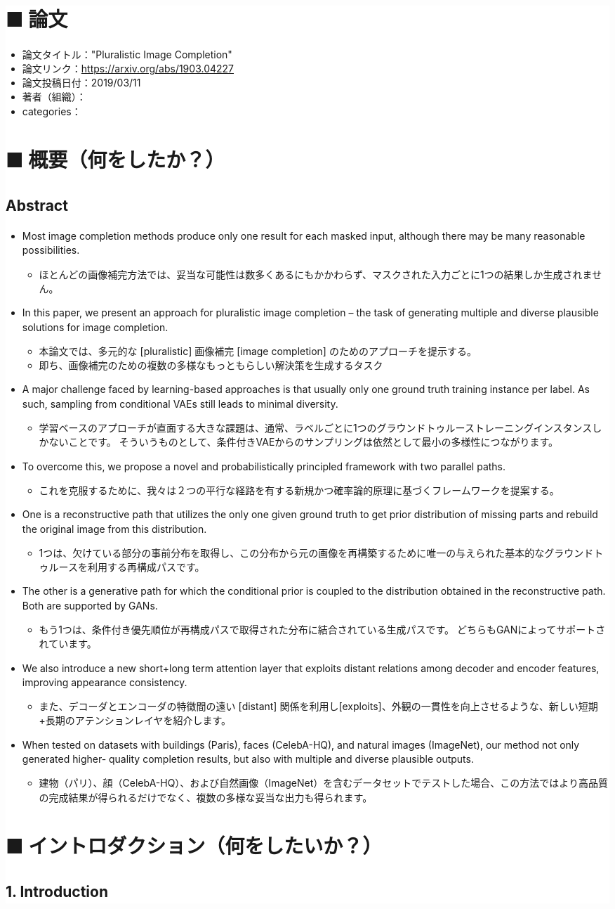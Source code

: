 # ■ 論文
- 論文タイトル："Pluralistic Image Completion"
- 論文リンク：https://arxiv.org/abs/1903.04227
- 論文投稿日付：2019/03/11
- 著者（組織）：
- categories：

# ■ 概要（何をしたか？）

## Abstract

- Most image completion methods produce only one result for each masked input, although there may be many reasonable possibilities.
    - ほとんどの画像補完方法では、妥当な可能性は数多くあるにもかかわらず、マスクされた入力ごとに1つの結果しか生成されません。

- In this paper, we present an approach for pluralistic image completion – the task of generating multiple and diverse plausible solutions for image completion.
    - 本論文では、多元的な [pluralistic] 画像補完 [image completion] のためのアプローチを提示する。
    - 即ち、画像補完のための複数の多様なもっともらしい解決策を生成するタスク

- A major challenge faced by learning-based approaches is that usually only one ground truth training instance per label. As such, sampling from conditional VAEs still leads to minimal diversity.
    - 学習ベースのアプローチが直面する大きな課題は、通常、ラベルごとに1つのグラウンドトゥルーストレーニングインスタンスしかないことです。 そういうものとして、条件付きVAEからのサンプリングは依然として最小の多様性につながります。

- To overcome this, we propose a novel and probabilistically principled framework with two parallel paths.
    - これを克服するために、我々は２つの平行な経路を有する新規かつ確率論的原理に基づくフレームワークを提案する。

- One is a reconstructive path that utilizes the only one given ground truth to get prior distribution of missing parts and rebuild the original image from this distribution.
    - 1つは、欠けている部分の事前分布を取得し、この分布から元の画像を再構築するために唯一の与えられた基本的なグラウンドトゥルースを利用する再構成パスです。

- The other is a generative path for which the conditional prior is coupled to the distribution obtained in the reconstructive path. Both are supported by GANs.    
    - もう1つは、条件付き優先順位が再構成パスで取得された分布に結合されている生成パスです。 どちらもGANによってサポートされています。

- We also introduce a new short+long term attention layer that exploits distant relations among decoder and encoder features, improving appearance consistency.
    - また、デコーダとエンコーダの特徴間の遠い [distant] 関係を利用し[exploits]、外観の一貫性を向上させるような、新しい短期+長期のアテンションレイヤを紹介します。 
    
- When tested on datasets with buildings (Paris), faces (CelebA-HQ), and natural images (ImageNet), our method not only generated higher- quality completion results, but also with multiple and diverse plausible outputs.
    - 建物（パリ）、顔（CelebA-HQ）、および自然画像（ImageNet）を含むデータセットでテストした場合、この方法ではより高品質の完成結果が得られるだけでなく、複数の多様な妥当な出力も得られます。

# ■ イントロダクション（何をしたいか？）

## 1. Introduction
